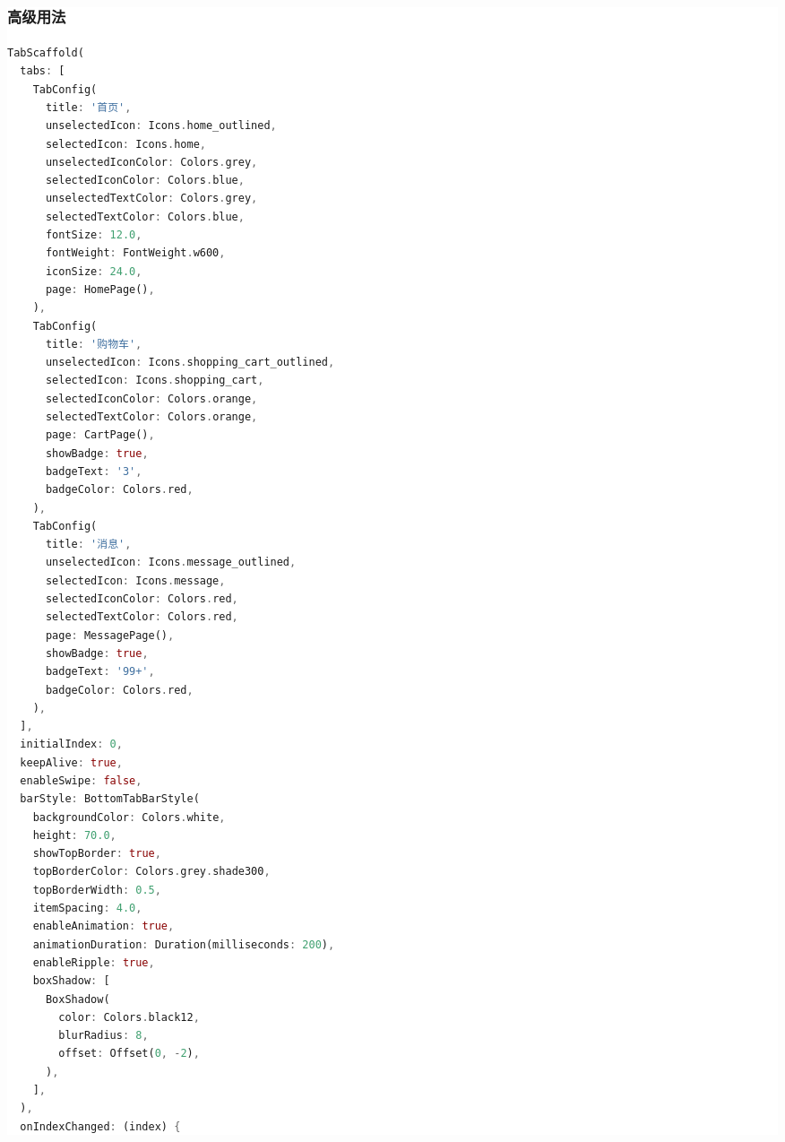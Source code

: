 ### 高级用法

```dart
TabScaffold(
  tabs: [
    TabConfig(
      title: '首页',
      unselectedIcon: Icons.home_outlined,
      selectedIcon: Icons.home,
      unselectedIconColor: Colors.grey,
      selectedIconColor: Colors.blue,
      unselectedTextColor: Colors.grey,
      selectedTextColor: Colors.blue,
      fontSize: 12.0,
      fontWeight: FontWeight.w600,
      iconSize: 24.0,
      page: HomePage(),
    ),
    TabConfig(
      title: '购物车',
      unselectedIcon: Icons.shopping_cart_outlined,
      selectedIcon: Icons.shopping_cart,
      selectedIconColor: Colors.orange,
      selectedTextColor: Colors.orange,
      page: CartPage(),
      showBadge: true,
      badgeText: '3',
      badgeColor: Colors.red,
    ),
    TabConfig(
      title: '消息',
      unselectedIcon: Icons.message_outlined,
      selectedIcon: Icons.message,
      selectedIconColor: Colors.red,
      selectedTextColor: Colors.red,
      page: MessagePage(),
      showBadge: true,
      badgeText: '99+',
      badgeColor: Colors.red,
    ),
  ],
  initialIndex: 0,
  keepAlive: true,
  enableSwipe: false,
  barStyle: BottomTabBarStyle(
    backgroundColor: Colors.white,
    height: 70.0,
    showTopBorder: true,
    topBorderColor: Colors.grey.shade300,
    topBorderWidth: 0.5,
    itemSpacing: 4.0,
    enableAnimation: true,
    animationDuration: Duration(milliseconds: 200),
    enableRipple: true,
    boxShadow: [
      BoxShadow(
        color: Colors.black12,
        blurRadius: 8,
        offset: Offset(0, -2),
      ),
    ],
  ),
  onIndexChanged: (index) {
```
